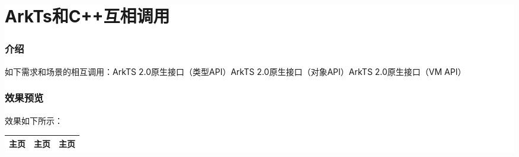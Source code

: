 # ArkTs和C++互相调用

### 介绍

如下需求和场景的相互调用：ArkTS 2.0原生接口（类型API）ArkTS 2.0原生接口（对象API）ArkTS 2.0原生接口（VM API）

### 效果预览

效果如下所示：

|主页|主页|主页|
|--------------------------------|---------------------------------|--------------------------------|